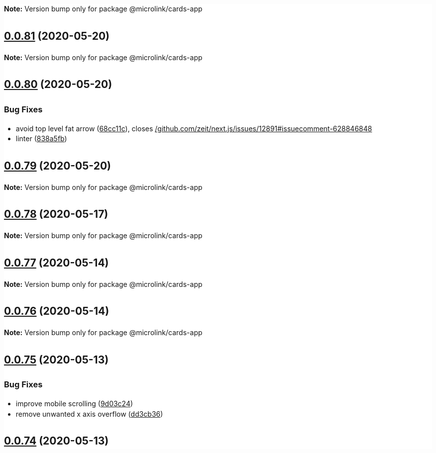 **Note:** Version bump only for package @microlink/cards-app

## [0.0.81](https://github.com/microlinkhq/cards/compare/v0.0.80...v0.0.81) (2020-05-20)

**Note:** Version bump only for package @microlink/cards-app

## [0.0.80](https://github.com/microlinkhq/cards/compare/v0.0.79...v0.0.80) (2020-05-20)

### Bug Fixes

* avoid top level fat arrow ([68cc11c](https://github.com/microlinkhq/cards/commit/68cc11c52c530e6a4766bdba00d0b2274032d3ad)), closes [/github.com/zeit/next.js/issues/12891#issuecomment-628846848](https://github.com//github.com/zeit/next.js/issues/12891/issues/issuecomment-628846848)
* linter ([838a5fb](https://github.com/microlinkhq/cards/commit/838a5fb6dd51e4dd8450ad76bdb91caa0521ac3b))

## [0.0.79](https://github.com/microlinkhq/cards/compare/v0.0.78...v0.0.79) (2020-05-20)

**Note:** Version bump only for package @microlink/cards-app

## [0.0.78](https://github.com/microlinkhq/cards/compare/v0.0.77...v0.0.78) (2020-05-17)

**Note:** Version bump only for package @microlink/cards-app

## [0.0.77](https://github.com/microlinkhq/cards/compare/v0.0.76...v0.0.77) (2020-05-14)

**Note:** Version bump only for package @microlink/cards-app

## [0.0.76](https://github.com/microlinkhq/cards/compare/v0.0.75...v0.0.76) (2020-05-14)

**Note:** Version bump only for package @microlink/cards-app

## [0.0.75](https://github.com/microlinkhq/cards/compare/v0.0.74...v0.0.75) (2020-05-13)

### Bug Fixes

* improve mobile scrolling ([9d03c24](https://github.com/microlinkhq/cards/commit/9d03c245ea0907aa6e55775df73122a13df1ed6d))
* remove unwanted x axis overflow ([dd3cb36](https://github.com/microlinkhq/cards/commit/dd3cb362c4b1cc9a75c400f6a8af33452d81ed7b))

## [0.0.74](https://github.com/microlinkhq/cards/compare/v0.0.73...v0.0.74) (2020-05-13)
